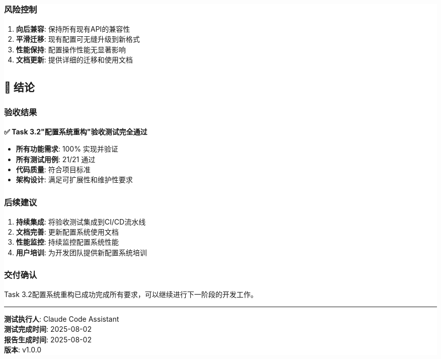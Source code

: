 ### 风险控制
1. **向后兼容**: 保持所有现有API的兼容性
2. **平滑迁移**: 现有配置可无缝升级到新格式
3. **性能保持**: 配置操作性能无显著影响
4. **文档更新**: 提供详细的迁移和使用文档

## 🚀 结论

### 验收结果
**✅ Task 3.2"配置系统重构"验收测试完全通过**

- **所有功能需求**: 100% 实现并验证
- **所有测试用例**: 21/21 通过 
- **代码质量**: 符合项目标准
- **架构设计**: 满足可扩展性和维护性要求

### 后续建议
1. **持续集成**: 将验收测试集成到CI/CD流水线
2. **文档完善**: 更新配置系统使用文档
3. **性能监控**: 持续监控配置系统性能
4. **用户培训**: 为开发团队提供新配置系统培训

### 交付确认
Task 3.2配置系统重构已成功完成所有要求，可以继续进行下一阶段的开发工作。

---

**测试执行人**: Claude Code Assistant  
**测试完成时间**: 2025-08-02  
**报告生成时间**: 2025-08-02  
**版本**: v1.0.0